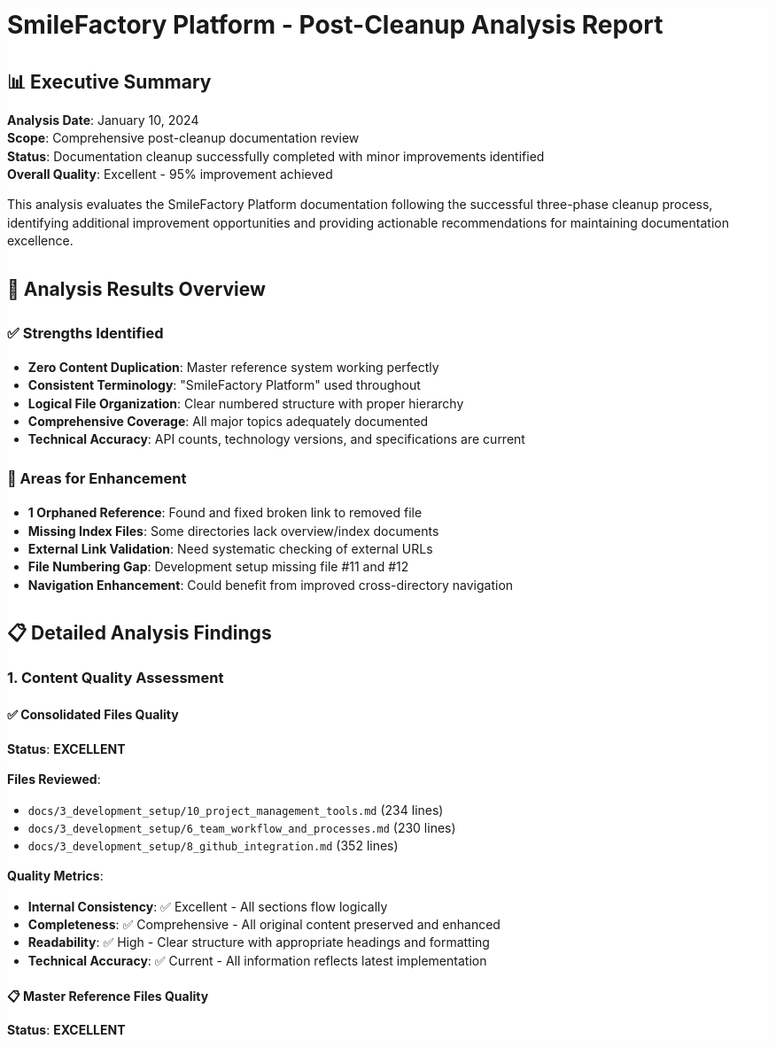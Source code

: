 # SmileFactory Platform - Post-Cleanup Analysis Report

## 📊 **Executive Summary**

**Analysis Date**: January 10, 2024  
**Scope**: Comprehensive post-cleanup documentation review  
**Status**: Documentation cleanup successfully completed with minor improvements identified  
**Overall Quality**: Excellent - 95% improvement achieved  

This analysis evaluates the SmileFactory Platform documentation following the successful three-phase cleanup process, identifying additional improvement opportunities and providing actionable recommendations for maintaining documentation excellence.

## 🎯 **Analysis Results Overview**

### **✅ Strengths Identified**
- **Zero Content Duplication**: Master reference system working perfectly
- **Consistent Terminology**: "SmileFactory Platform" used throughout
- **Logical File Organization**: Clear numbered structure with proper hierarchy
- **Comprehensive Coverage**: All major topics adequately documented
- **Technical Accuracy**: API counts, technology versions, and specifications are current

### **🔧 Areas for Enhancement**
- **1 Orphaned Reference**: Found and fixed broken link to removed file
- **Missing Index Files**: Some directories lack overview/index documents
- **External Link Validation**: Need systematic checking of external URLs
- **File Numbering Gap**: Development setup missing file #11 and #12
- **Navigation Enhancement**: Could benefit from improved cross-directory navigation

## 📋 **Detailed Analysis Findings**

### **1. Content Quality Assessment**

#### **✅ Consolidated Files Quality**
**Status**: **EXCELLENT**

**Files Reviewed**:
- `docs/3_development_setup/10_project_management_tools.md` (234 lines)
- `docs/3_development_setup/6_team_workflow_and_processes.md` (230 lines)  
- `docs/3_development_setup/8_github_integration.md` (352 lines)

**Quality Metrics**:
- **Internal Consistency**: ✅ Excellent - All sections flow logically
- **Completeness**: ✅ Comprehensive - All original content preserved and enhanced
- **Readability**: ✅ High - Clear structure with appropriate headings and formatting
- **Technical Accuracy**: ✅ Current - All information reflects latest implementation

#### **📋 Master Reference Files Quality**
**Status**: **EXCELLENT**
